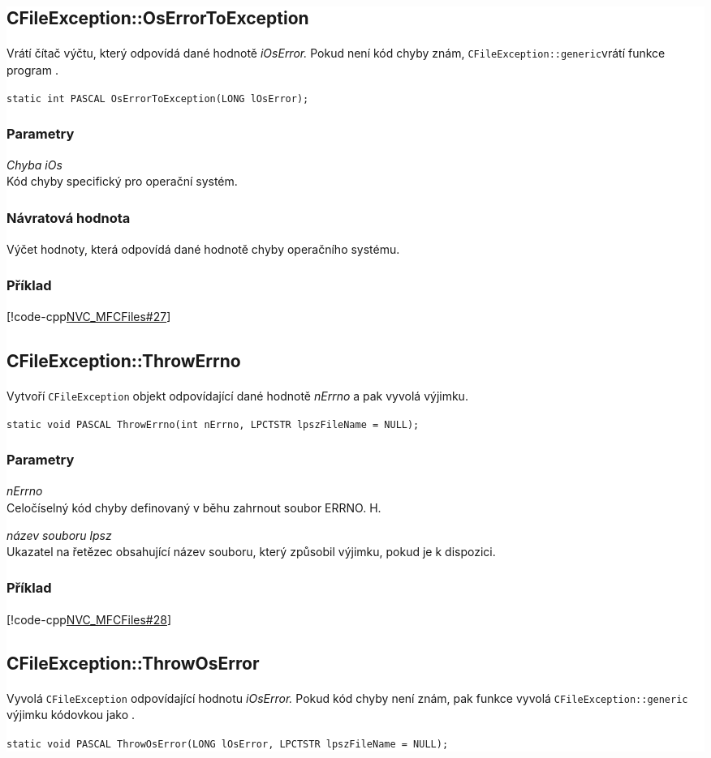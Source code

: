 ## <a name="cfileexceptionoserrortoexception"></a><a name="oserrortoexception"></a>CFileException::OsErrorToException

Vrátí čítač výčtu, který odpovídá dané hodnotě *iOsError.* Pokud není kód chyby znám, `CFileException::generic`vrátí funkce program .

```
static int PASCAL OsErrorToException(LONG lOsError);
```

### <a name="parameters"></a>Parametry

*Chyba iOs*<br/>
Kód chyby specifický pro operační systém.

### <a name="return-value"></a>Návratová hodnota

Výčet hodnoty, která odpovídá dané hodnotě chyby operačního systému.

### <a name="example"></a>Příklad

[!code-cpp[NVC_MFCFiles#27](../../atl-mfc-shared/reference/codesnippet/cpp/cfileexception-class_4.cpp)]

## <a name="cfileexceptionthrowerrno"></a><a name="throwerrno"></a>CFileException::ThrowErrno

Vytvoří `CFileException` objekt odpovídající dané hodnotě *nErrno* a pak vyvolá výjimku.

```
static void PASCAL ThrowErrno(int nErrno, LPCTSTR lpszFileName = NULL);
```

### <a name="parameters"></a>Parametry

*nErrno*<br/>
Celočíselný kód chyby definovaný v běhu zahrnout soubor ERRNO. H.

*název souboru lpsz*<br/>
Ukazatel na řetězec obsahující název souboru, který způsobil výjimku, pokud je k dispozici.

### <a name="example"></a>Příklad

[!code-cpp[NVC_MFCFiles#28](../../atl-mfc-shared/reference/codesnippet/cpp/cfileexception-class_5.cpp)]

## <a name="cfileexceptionthrowoserror"></a><a name="throwoserror"></a>CFileException::ThrowOsError

Vyvolá `CFileException` odpovídající hodnotu *iOsError.* Pokud kód chyby není znám, pak funkce vyvolá `CFileException::generic`výjimku kódovkou jako .

```
static void PASCAL ThrowOsError(LONG lOsError, LPCTSTR lpszFileName = NULL);
```

